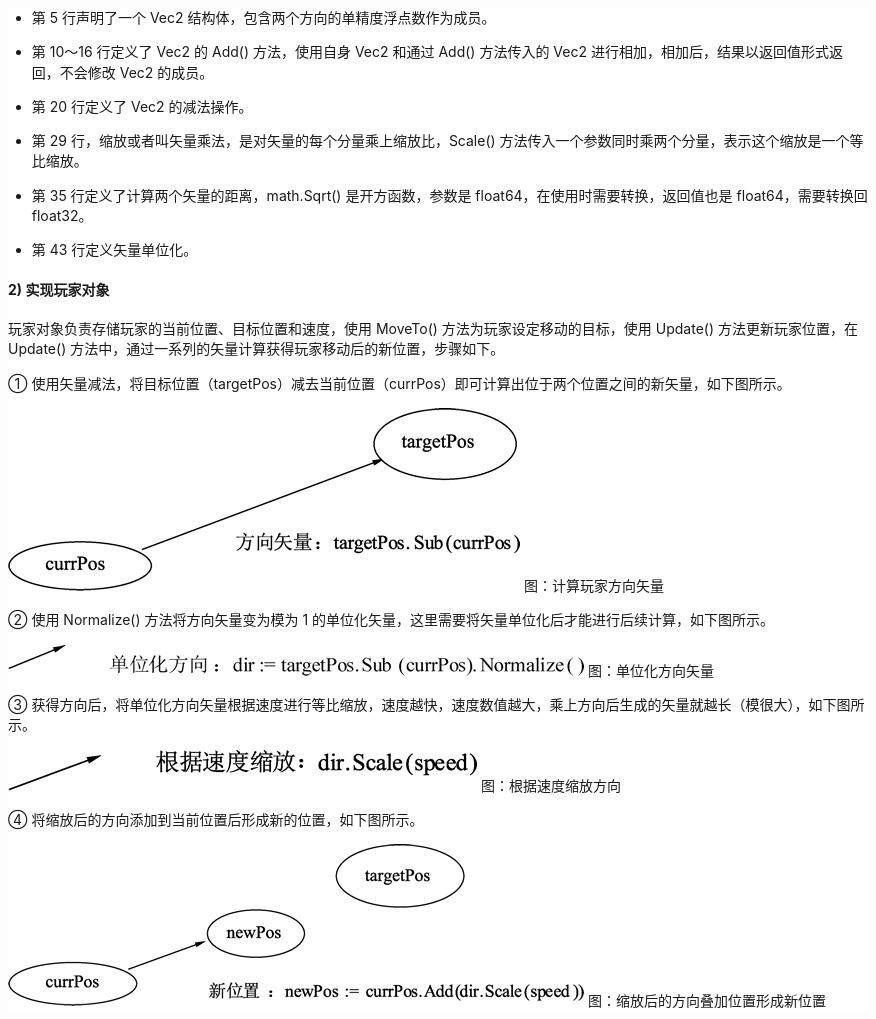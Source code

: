 - 第 5 行声明了一个 Vec2 结构体，包含两个方向的单精度浮点数作为成员。

- 第 10～16 行定义了 Vec2 的 Add() 方法，使用自身 Vec2 和通过 Add() 方法传入的 Vec2 进行相加，相加后，结果以返回值形式返回，不会修改 Vec2 的成员。

- 第 20 行定义了 Vec2 的减法操作。

- 第 29 行，缩放或者叫矢量乘法，是对矢量的每个分量乘上缩放比，Scale() 方法传入一个参数同时乘两个分量，表示这个缩放是一个等比缩放。

- 第 35 行定义了计算两个矢量的距离，math.Sqrt() 是开方函数，参数是 float64，在使用时需要转换，返回值也是 float64，需要转换回 float32。

- 第 43 行定义矢量单位化。

#### 2) 实现玩家对象

玩家对象负责存储玩家的当前位置、目标位置和速度，使用 MoveTo() 方法为玩家设定移动的目标，使用 Update() 方法更新玩家位置，在 Update() 方法中，通过一系列的矢量计算获得玩家移动后的新位置，步骤如下。

① 使用矢量减法，将目标位置（targetPos）减去当前位置（currPos）即可计算出位于两个位置之间的新矢量，如下图所示。

<img src="./media06/media/image2.jpeg" style="width:5.33333in;height:1.90625in" alt="IMG_257" />  
图：计算玩家方向矢量

② 使用 Normalize() 方法将方向矢量变为模为 1 的单位化矢量，这里需要将矢量单位化后才能进行后续计算，如下图所示。

<img src="./media06/media/image3.jpeg" style="width:6in;height:0.32292in" alt="IMG_258" />  
图：单位化方向矢量

③ 获得方向后，将单位化方向矢量根据速度进行等比缩放，速度越快，速度数值越大，乘上方向后生成的矢量就越长（模很大），如下图所示。

<img src="./media06/media/image4.jpeg" style="width:4.88542in;height:0.42708in" alt="IMG_259" />  
图：根据速度缩放方向

④ 将缩放后的方向添加到当前位置后形成新的位置，如下图所示。

<img src="./media06/media/image5.jpeg" style="width:6in;height:1.6875in" alt="IMG_260" />  
图：缩放后的方向叠加位置形成新位置
